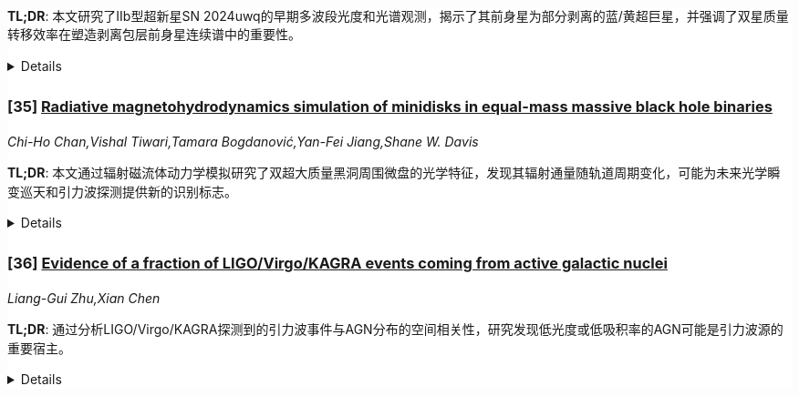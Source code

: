 **TL;DR**: 本文研究了IIb型超新星SN 2024uwq的早期多波段光度和光谱观测，揭示了其前身星为部分剥离的蓝/黄超巨星，并强调了双星质量转移效率在塑造剥离包层前身星连续谱中的重要性。


<details><summary>Details</summary></details>

### [35] [Radiative magnetohydrodynamics simulation of minidisks in equal-mass massive black hole binaries](https://arxiv.org/abs/2505.02919)
*Chi-Ho Chan,Vishal Tiwari,Tamara Bogdanović,Yan-Fei Jiang,Shane W. Davis*

**TL;DR**: 本文通过辐射磁流体动力学模拟研究了双超大质量黑洞周围微盘的光学特征，发现其辐射通量随轨道周期变化，可能为未来光学瞬变巡天和引力波探测提供新的识别标志。


<details><summary>Details</summary></details>

### [36] [Evidence of a fraction of LIGO/Virgo/KAGRA events coming from active galactic nuclei](https://arxiv.org/abs/2505.02924)
*Liang-Gui Zhu,Xian Chen*

**TL;DR**: 通过分析LIGO/Virgo/KAGRA探测到的引力波事件与AGN分布的空间相关性，研究发现低光度或低吸积率的AGN可能是引力波源的重要宿主。


<details><summary>Details</summary></details>